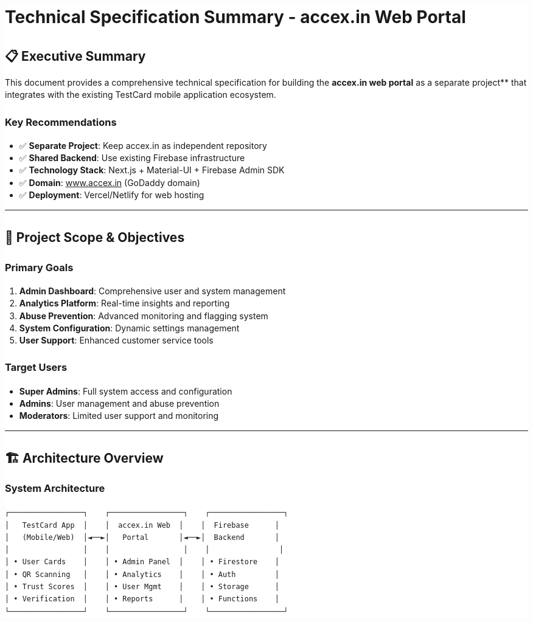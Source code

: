 # Technical Specification Summary - accex.in Web Portal

## 📋 **Executive Summary**

This document provides a comprehensive technical specification for building the **accex.in web portal** as a separate project** that integrates with the existing TestCard mobile application ecosystem.

### **Key Recommendations**
- ✅ **Separate Project**: Keep accex.in as independent repository
- ✅ **Shared Backend**: Use existing Firebase infrastructure
- ✅ **Technology Stack**: Next.js + Material-UI + Firebase Admin SDK
- ✅ **Domain**: www.accex.in (GoDaddy domain)
- ✅ **Deployment**: Vercel/Netlify for web hosting

---

## 🎯 **Project Scope & Objectives**

### **Primary Goals**
1. **Admin Dashboard**: Comprehensive user and system management
2. **Analytics Platform**: Real-time insights and reporting
3. **Abuse Prevention**: Advanced monitoring and flagging system
4. **System Configuration**: Dynamic settings management
5. **User Support**: Enhanced customer service tools

### **Target Users**
- **Super Admins**: Full system access and configuration
- **Admins**: User management and abuse prevention
- **Moderators**: Limited user support and monitoring

---

## 🏗️ **Architecture Overview**

### **System Architecture**
```
┌─────────────────┐    ┌─────────────────┐    ┌─────────────────┐
│   TestCard App  │    │  accex.in Web  │    │  Firebase      │
│   (Mobile/Web)  │◄──►│   Portal       │◄──►│  Backend       │
│                 │    │                 │    │                │
│ • User Cards    │    │ • Admin Panel  │    │ • Firestore    │
│ • QR Scanning   │    │ • Analytics    │    │ • Auth         │
│ • Trust Scores  │    │ • User Mgmt    │    │ • Storage      │
│ • Verification  │    │ • Reports      │    │ • Functions    │
└─────────────────┘    └─────────────────┘    └─────────────────┘
```
